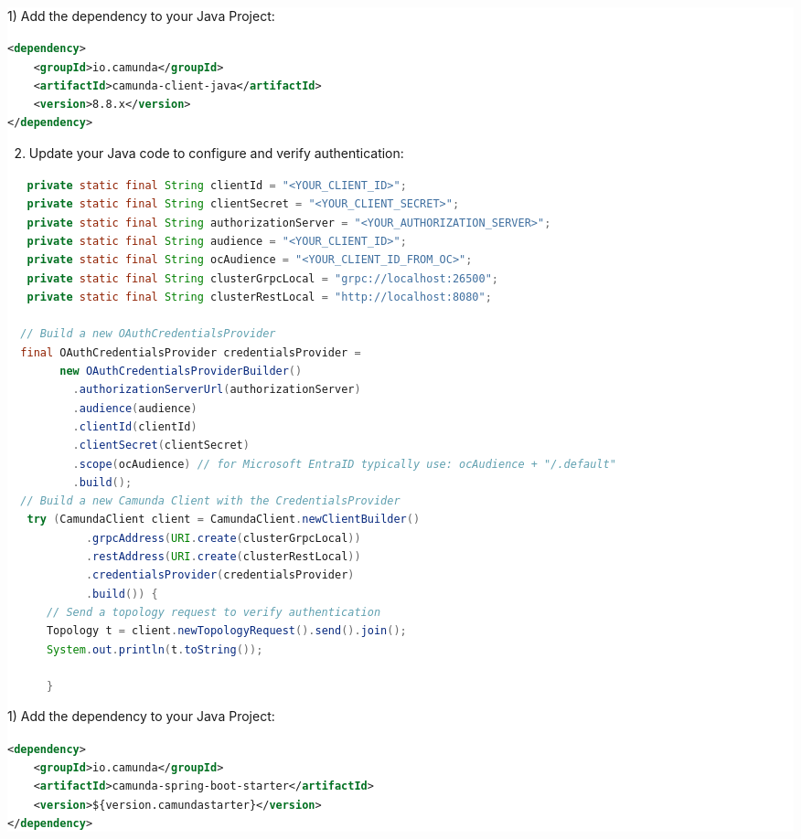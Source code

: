 <Tabs groupId="camundaclientopts" defaultValue="camundaclient" >
<TabItem value="camundaclient" label="Camunda Client">
1) Add the dependency to your Java Project:

```xml
<dependency>
    <groupId>io.camunda</groupId>
    <artifactId>camunda-client-java</artifactId>
    <version>8.8.x</version>
</dependency>
```

2. Update your Java code to configure and verify authentication:

```java
   private static final String clientId = "<YOUR_CLIENT_ID>";
   private static final String clientSecret = "<YOUR_CLIENT_SECRET>";
   private static final String authorizationServer = "<YOUR_AUTHORIZATION_SERVER>";
   private static final String audience = "<YOUR_CLIENT_ID>";
   private static final String ocAudience = "<YOUR_CLIENT_ID_FROM_OC>";
   private static final String clusterGrpcLocal = "grpc://localhost:26500";
   private static final String clusterRestLocal = "http://localhost:8080";

  // Build a new OAuthCredentialsProvider
  final OAuthCredentialsProvider credentialsProvider =
        new OAuthCredentialsProviderBuilder()
          .authorizationServerUrl(authorizationServer)
          .audience(audience)
          .clientId(clientId)
          .clientSecret(clientSecret)
          .scope(ocAudience) // for Microsoft EntraID typically use: ocAudience + "/.default"
          .build();
  // Build a new Camunda Client with the CredentialsProvider
   try (CamundaClient client = CamundaClient.newClientBuilder()
            .grpcAddress(URI.create(clusterGrpcLocal))
            .restAddress(URI.create(clusterRestLocal))
            .credentialsProvider(credentialsProvider)
            .build()) {
      // Send a topology request to verify authentication
      Topology t = client.newTopologyRequest().send().join();
      System.out.println(t.toString());

      }
```

</TabItem>
<TabItem value="springclient" label="Camunda Spring Boot Starter">
1) Add the dependency to your Java Project:

```xml
<dependency>
    <groupId>io.camunda</groupId>
    <artifactId>camunda-spring-boot-starter</artifactId>
    <version>${version.camundastarter}</version>
</dependency>
```
